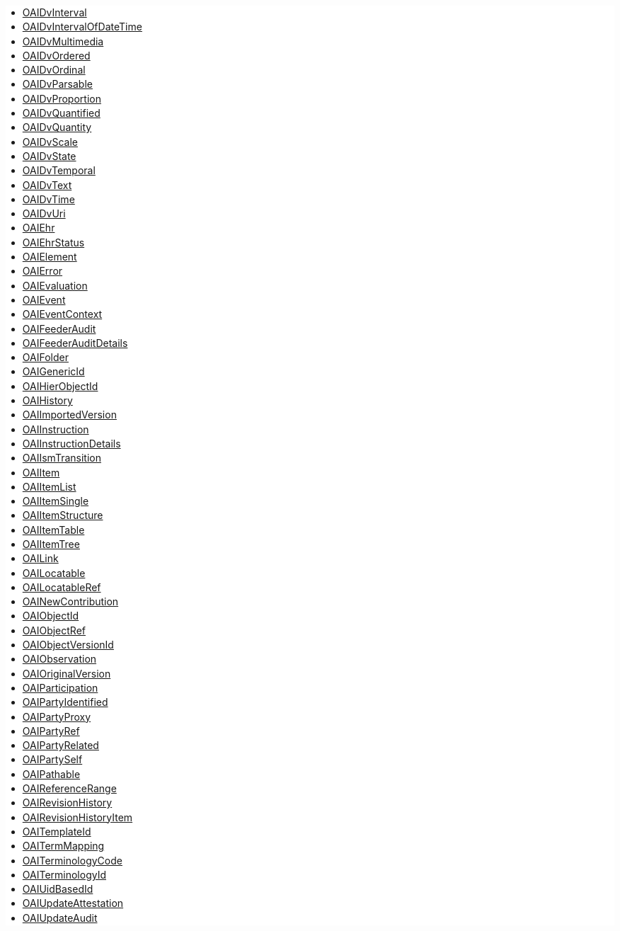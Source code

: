  - [OAIDvInterval](docs/OAIDvInterval.md)
 - [OAIDvIntervalOfDateTime](docs/OAIDvIntervalOfDateTime.md)
 - [OAIDvMultimedia](docs/OAIDvMultimedia.md)
 - [OAIDvOrdered](docs/OAIDvOrdered.md)
 - [OAIDvOrdinal](docs/OAIDvOrdinal.md)
 - [OAIDvParsable](docs/OAIDvParsable.md)
 - [OAIDvProportion](docs/OAIDvProportion.md)
 - [OAIDvQuantified](docs/OAIDvQuantified.md)
 - [OAIDvQuantity](docs/OAIDvQuantity.md)
 - [OAIDvScale](docs/OAIDvScale.md)
 - [OAIDvState](docs/OAIDvState.md)
 - [OAIDvTemporal](docs/OAIDvTemporal.md)
 - [OAIDvText](docs/OAIDvText.md)
 - [OAIDvTime](docs/OAIDvTime.md)
 - [OAIDvUri](docs/OAIDvUri.md)
 - [OAIEhr](docs/OAIEhr.md)
 - [OAIEhrStatus](docs/OAIEhrStatus.md)
 - [OAIElement](docs/OAIElement.md)
 - [OAIError](docs/OAIError.md)
 - [OAIEvaluation](docs/OAIEvaluation.md)
 - [OAIEvent](docs/OAIEvent.md)
 - [OAIEventContext](docs/OAIEventContext.md)
 - [OAIFeederAudit](docs/OAIFeederAudit.md)
 - [OAIFeederAuditDetails](docs/OAIFeederAuditDetails.md)
 - [OAIFolder](docs/OAIFolder.md)
 - [OAIGenericId](docs/OAIGenericId.md)
 - [OAIHierObjectId](docs/OAIHierObjectId.md)
 - [OAIHistory](docs/OAIHistory.md)
 - [OAIImportedVersion](docs/OAIImportedVersion.md)
 - [OAIInstruction](docs/OAIInstruction.md)
 - [OAIInstructionDetails](docs/OAIInstructionDetails.md)
 - [OAIIsmTransition](docs/OAIIsmTransition.md)
 - [OAIItem](docs/OAIItem.md)
 - [OAIItemList](docs/OAIItemList.md)
 - [OAIItemSingle](docs/OAIItemSingle.md)
 - [OAIItemStructure](docs/OAIItemStructure.md)
 - [OAIItemTable](docs/OAIItemTable.md)
 - [OAIItemTree](docs/OAIItemTree.md)
 - [OAILink](docs/OAILink.md)
 - [OAILocatable](docs/OAILocatable.md)
 - [OAILocatableRef](docs/OAILocatableRef.md)
 - [OAINewContribution](docs/OAINewContribution.md)
 - [OAIObjectId](docs/OAIObjectId.md)
 - [OAIObjectRef](docs/OAIObjectRef.md)
 - [OAIObjectVersionId](docs/OAIObjectVersionId.md)
 - [OAIObservation](docs/OAIObservation.md)
 - [OAIOriginalVersion](docs/OAIOriginalVersion.md)
 - [OAIParticipation](docs/OAIParticipation.md)
 - [OAIPartyIdentified](docs/OAIPartyIdentified.md)
 - [OAIPartyProxy](docs/OAIPartyProxy.md)
 - [OAIPartyRef](docs/OAIPartyRef.md)
 - [OAIPartyRelated](docs/OAIPartyRelated.md)
 - [OAIPartySelf](docs/OAIPartySelf.md)
 - [OAIPathable](docs/OAIPathable.md)
 - [OAIReferenceRange](docs/OAIReferenceRange.md)
 - [OAIRevisionHistory](docs/OAIRevisionHistory.md)
 - [OAIRevisionHistoryItem](docs/OAIRevisionHistoryItem.md)
 - [OAITemplateId](docs/OAITemplateId.md)
 - [OAITermMapping](docs/OAITermMapping.md)
 - [OAITerminologyCode](docs/OAITerminologyCode.md)
 - [OAITerminologyId](docs/OAITerminologyId.md)
 - [OAIUidBasedId](docs/OAIUidBasedId.md)
 - [OAIUpdateAttestation](docs/OAIUpdateAttestation.md)
 - [OAIUpdateAudit](docs/OAIUpdateAudit.md)